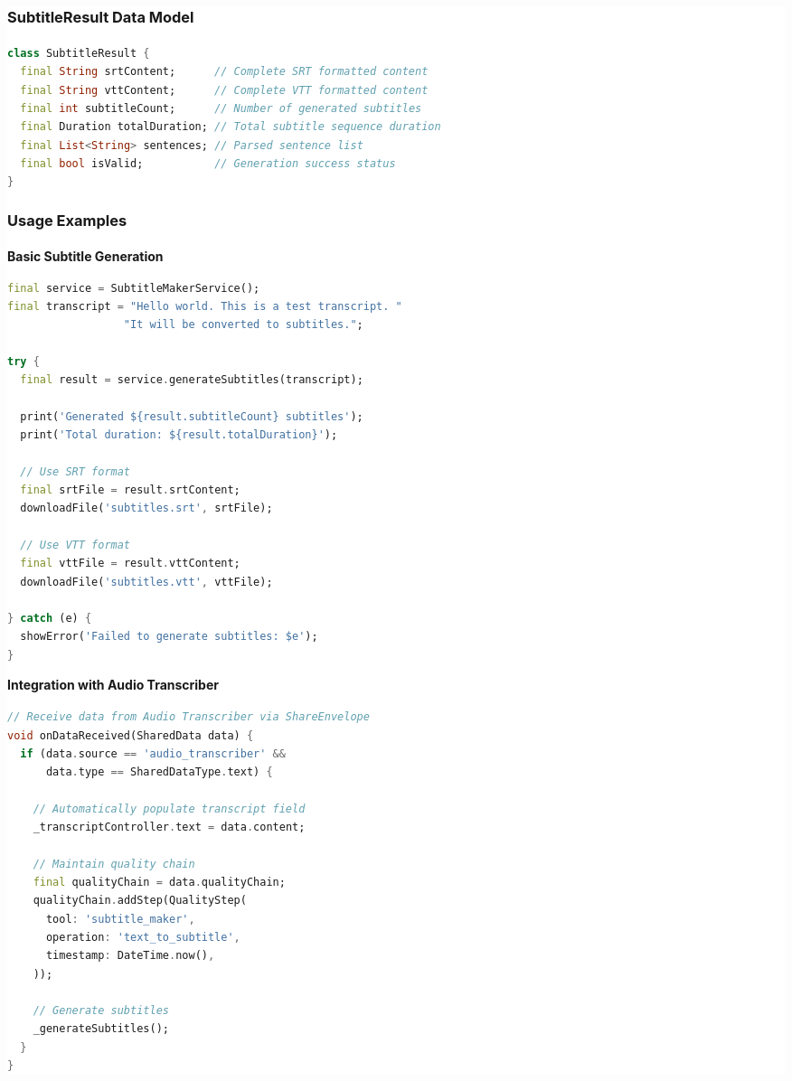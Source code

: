 ### SubtitleResult Data Model

```dart
class SubtitleResult {
  final String srtContent;      // Complete SRT formatted content
  final String vttContent;      // Complete VTT formatted content
  final int subtitleCount;      // Number of generated subtitles
  final Duration totalDuration; // Total subtitle sequence duration
  final List<String> sentences; // Parsed sentence list
  final bool isValid;           // Generation success status
}
```

### Usage Examples

**Basic Subtitle Generation**

```dart
final service = SubtitleMakerService();
final transcript = "Hello world. This is a test transcript. "
                  "It will be converted to subtitles.";

try {
  final result = service.generateSubtitles(transcript);

  print('Generated ${result.subtitleCount} subtitles');
  print('Total duration: ${result.totalDuration}');

  // Use SRT format
  final srtFile = result.srtContent;
  downloadFile('subtitles.srt', srtFile);

  // Use VTT format
  final vttFile = result.vttContent;
  downloadFile('subtitles.vtt', vttFile);

} catch (e) {
  showError('Failed to generate subtitles: $e');
}
```

**Integration with Audio Transcriber**

```dart
// Receive data from Audio Transcriber via ShareEnvelope
void onDataReceived(SharedData data) {
  if (data.source == 'audio_transcriber' &&
      data.type == SharedDataType.text) {

    // Automatically populate transcript field
    _transcriptController.text = data.content;

    // Maintain quality chain
    final qualityChain = data.qualityChain;
    qualityChain.addStep(QualityStep(
      tool: 'subtitle_maker',
      operation: 'text_to_subtitle',
      timestamp: DateTime.now(),
    ));

    // Generate subtitles
    _generateSubtitles();
  }
}
```
